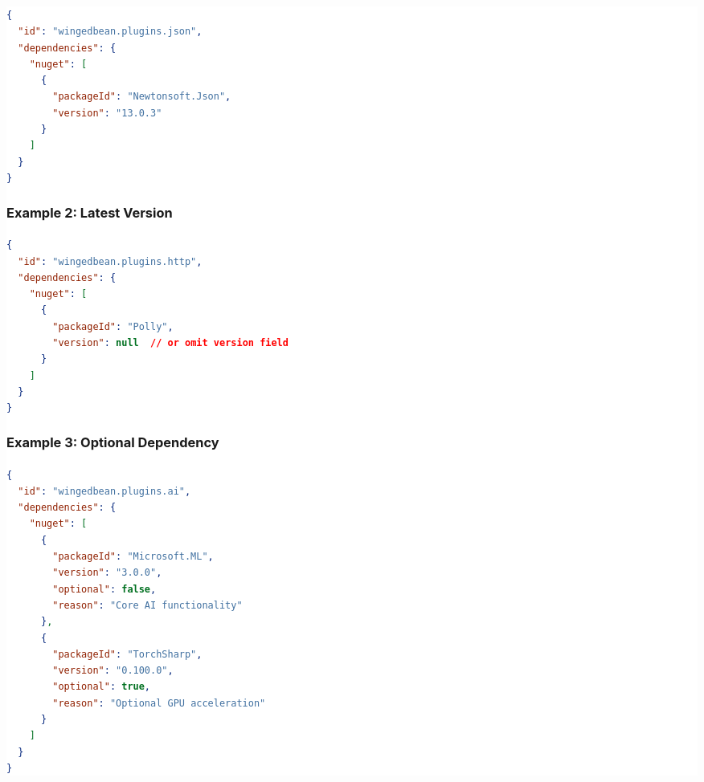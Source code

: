 ```json
{
  "id": "wingedbean.plugins.json",
  "dependencies": {
    "nuget": [
      {
        "packageId": "Newtonsoft.Json",
        "version": "13.0.3"
      }
    ]
  }
}
```

### Example 2: Latest Version

```json
{
  "id": "wingedbean.plugins.http",
  "dependencies": {
    "nuget": [
      {
        "packageId": "Polly",
        "version": null  // or omit version field
      }
    ]
  }
}
```

### Example 3: Optional Dependency

```json
{
  "id": "wingedbean.plugins.ai",
  "dependencies": {
    "nuget": [
      {
        "packageId": "Microsoft.ML",
        "version": "3.0.0",
        "optional": false,
        "reason": "Core AI functionality"
      },
      {
        "packageId": "TorchSharp",
        "version": "0.100.0",
        "optional": true,
        "reason": "Optional GPU acceleration"
      }
    ]
  }
}
```
